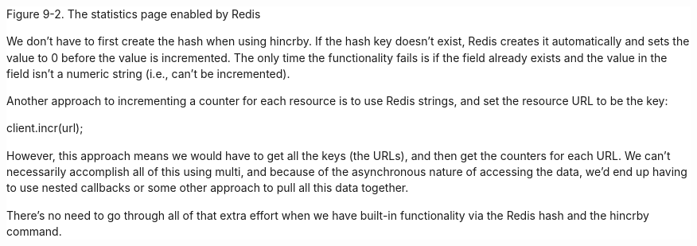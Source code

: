 Figure 9-2. The statistics page enabled by Redis

We don’t have to first create the hash when using hincrby. If the hash key doesn’t exist, Redis creates it automatically and sets the value to 0 before the value is incremented. The only time the functionality fails is if the field already exists and the value in the field isn’t a numeric string (i.e., can’t be incremented).

Another approach to incrementing a counter for each resource is to use Redis strings, and set the resource URL to be the key:

client.incr(url);

However, this approach means we would have to get all the keys (the URLs), and then get the counters for each URL. We can’t necessarily accomplish all of this using multi, and because of the asynchronous nature of accessing the data, we’d end up having to use nested callbacks or some other approach to pull all this data together.

There’s no need to go through all of that extra effort when we have built-in functionality via the Redis hash and the hincrby command.